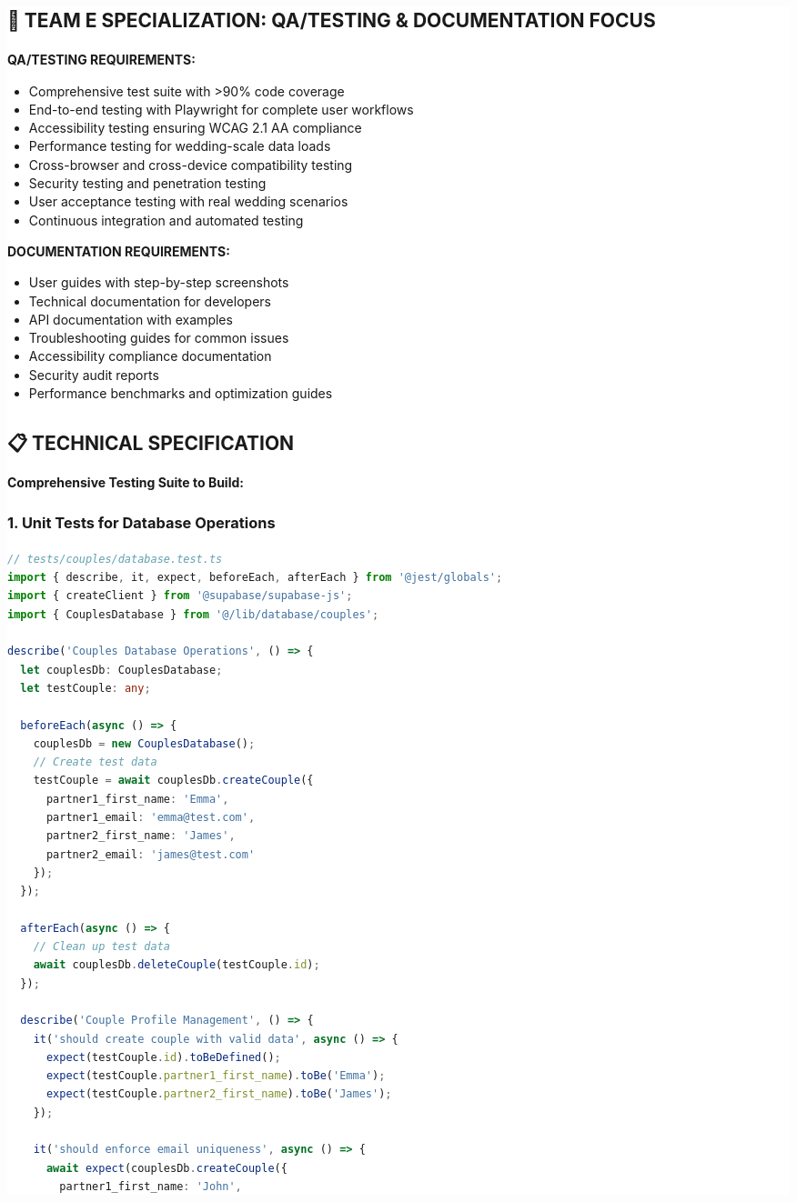 ## 🎯 TEAM E SPECIALIZATION: QA/TESTING & DOCUMENTATION FOCUS

**QA/TESTING REQUIREMENTS:**
- Comprehensive test suite with >90% code coverage
- End-to-end testing with Playwright for complete user workflows
- Accessibility testing ensuring WCAG 2.1 AA compliance
- Performance testing for wedding-scale data loads
- Cross-browser and cross-device compatibility testing
- Security testing and penetration testing
- User acceptance testing with real wedding scenarios
- Continuous integration and automated testing

**DOCUMENTATION REQUIREMENTS:**
- User guides with step-by-step screenshots
- Technical documentation for developers
- API documentation with examples
- Troubleshooting guides for common issues
- Accessibility compliance documentation
- Security audit reports
- Performance benchmarks and optimization guides

## 📋 TECHNICAL SPECIFICATION

**Comprehensive Testing Suite to Build:**

### 1. Unit Tests for Database Operations
```typescript
// tests/couples/database.test.ts
import { describe, it, expect, beforeEach, afterEach } from '@jest/globals';
import { createClient } from '@supabase/supabase-js';
import { CouplesDatabase } from '@/lib/database/couples';

describe('Couples Database Operations', () => {
  let couplesDb: CouplesDatabase;
  let testCouple: any;

  beforeEach(async () => {
    couplesDb = new CouplesDatabase();
    // Create test data
    testCouple = await couplesDb.createCouple({
      partner1_first_name: 'Emma',
      partner1_email: 'emma@test.com',
      partner2_first_name: 'James',
      partner2_email: 'james@test.com'
    });
  });

  afterEach(async () => {
    // Clean up test data
    await couplesDb.deleteCouple(testCouple.id);
  });

  describe('Couple Profile Management', () => {
    it('should create couple with valid data', async () => {
      expect(testCouple.id).toBeDefined();
      expect(testCouple.partner1_first_name).toBe('Emma');
      expect(testCouple.partner2_first_name).toBe('James');
    });

    it('should enforce email uniqueness', async () => {
      await expect(couplesDb.createCouple({
        partner1_first_name: 'John',
```
